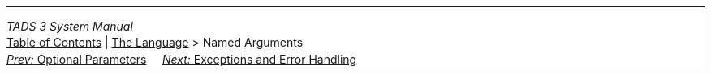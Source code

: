 

------------------------------------------------------------------------



*TADS 3 System Manual*  
<a href="toc.html" class="nav">Table of Contents</a> \|
<a href="langsec.html" class="nav">The Language</a> \> Named Arguments  
<span class="navnp"><a href="optparams.html" class="nav"><em>Prev:</em> Optional
Parameters</a>    
<a href="except.html" class="nav"><em>Next:</em> Exceptions and Error
Handling</a>     </span>



